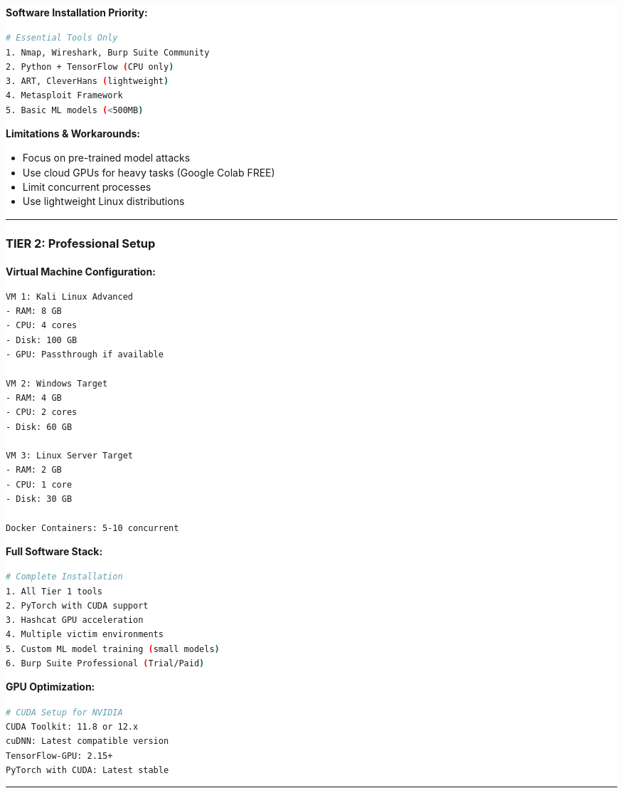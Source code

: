 **Software Installation Priority:**
```bash
# Essential Tools Only
1. Nmap, Wireshark, Burp Suite Community
2. Python + TensorFlow (CPU only)
3. ART, CleverHans (lightweight)
4. Metasploit Framework
5. Basic ML models (<500MB)
```

**Limitations & Workarounds:**
- Focus on pre-trained model attacks
- Use cloud GPUs for heavy tasks (Google Colab FREE)
- Limit concurrent processes
- Use lightweight Linux distributions

---

### TIER 2: Professional Setup

**Virtual Machine Configuration:**
```
VM 1: Kali Linux Advanced
- RAM: 8 GB
- CPU: 4 cores
- Disk: 100 GB
- GPU: Passthrough if available

VM 2: Windows Target
- RAM: 4 GB
- CPU: 2 cores
- Disk: 60 GB

VM 3: Linux Server Target
- RAM: 2 GB
- CPU: 1 core
- Disk: 30 GB

Docker Containers: 5-10 concurrent
```

**Full Software Stack:**
```bash
# Complete Installation
1. All Tier 1 tools
2. PyTorch with CUDA support
3. Hashcat GPU acceleration
4. Multiple victim environments
5. Custom ML model training (small models)
6. Burp Suite Professional (Trial/Paid)
```

**GPU Optimization:**
```bash
# CUDA Setup for NVIDIA
CUDA Toolkit: 11.8 or 12.x
cuDNN: Latest compatible version
TensorFlow-GPU: 2.15+
PyTorch with CUDA: Latest stable
```

---